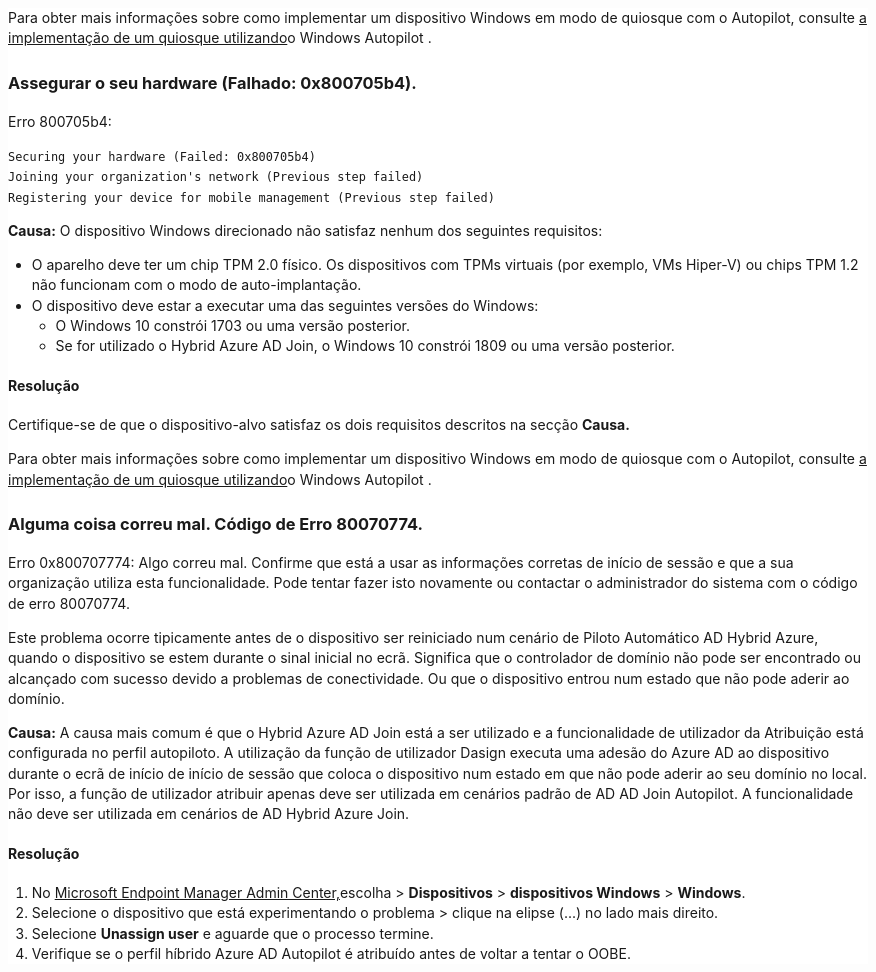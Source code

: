 Para obter mais informações sobre como implementar um dispositivo Windows em modo de quiosque com o Autopilot, consulte [a implementação de um quiosque utilizando](https://blogs.technet.microsoft.com/mniehaus/2018/06/07/deploying-a-kiosk-using-windows-autopilot/)o Windows Autopilot .


### <a name="securing-your-hardware-failed-0x800705b4"></a>Assegurar o seu hardware (Falhado: 0x800705b4).

Erro 800705b4: 
```
Securing your hardware (Failed: 0x800705b4)
Joining your organization's network (Previous step failed)
Registering your device for mobile management (Previous step failed)
```

**Causa:** O dispositivo Windows direcionado não satisfaz nenhum dos seguintes requisitos:

- O aparelho deve ter um chip TPM 2.0 físico. Os dispositivos com TPMs virtuais (por exemplo, VMs Hiper-V) ou chips TPM 1.2 não funcionam com o modo de auto-implantação.
- O dispositivo deve estar a executar uma das seguintes versões do Windows:
    - O Windows 10 constrói 1703 ou uma versão posterior.
    - Se for utilizado o Hybrid Azure AD Join, o Windows 10 constrói 1809 ou uma versão posterior.


#### <a name="resolution"></a>Resolução
Certifique-se de que o dispositivo-alvo satisfaz os dois requisitos descritos na secção **Causa.**

Para obter mais informações sobre como implementar um dispositivo Windows em modo de quiosque com o Autopilot, consulte [a implementação de um quiosque utilizando](https://blogs.technet.microsoft.com/mniehaus/2018/06/07/deploying-a-kiosk-using-windows-autopilot/)o Windows Autopilot .


### <a name="something-went-wrong-error-code-80070774"></a>Alguma coisa correu mal. Código de Erro 80070774.

Erro 0x800707774: Algo correu mal. Confirme que está a usar as informações corretas de início de sessão e que a sua organização utiliza esta funcionalidade. Pode tentar fazer isto novamente ou contactar o administrador do sistema com o código de erro 80070774.

Este problema ocorre tipicamente antes de o dispositivo ser reiniciado num cenário de Piloto Automático AD Hybrid Azure, quando o dispositivo se estem durante o sinal inicial no ecrã. Significa que o controlador de domínio não pode ser encontrado ou alcançado com sucesso devido a problemas de conectividade. Ou que o dispositivo entrou num estado que não pode aderir ao domínio.

**Causa:** A causa mais comum é que o Hybrid Azure AD Join está a ser utilizado e a funcionalidade de utilizador da Atribuição está configurada no perfil autopiloto. A utilização da função de utilizador Dasign executa uma adesão do Azure AD ao dispositivo durante o ecrã de início de início de sessão que coloca o dispositivo num estado em que não pode aderir ao seu domínio no local. Por isso, a função de utilizador atribuir apenas deve ser utilizada em cenários padrão de AD AD Join Autopilot.  A funcionalidade não deve ser utilizada em cenários de AD Hybrid Azure Join.

#### <a name="resolution"></a>Resolução

1. No [Microsoft Endpoint Manager Admin Center,](https://go.microsoft.com/fwlink/?linkid=2109431)escolha > **Dispositivos** > **dispositivos Windows** > **Windows**.
2. Selecione o dispositivo que está experimentando o problema > clique na elipse (...) no lado mais direito.
3. Selecione **Unassign user** e aguarde que o processo termine.
4. Verifique se o perfil híbrido Azure AD Autopilot é atribuído antes de voltar a tentar o OOBE.
